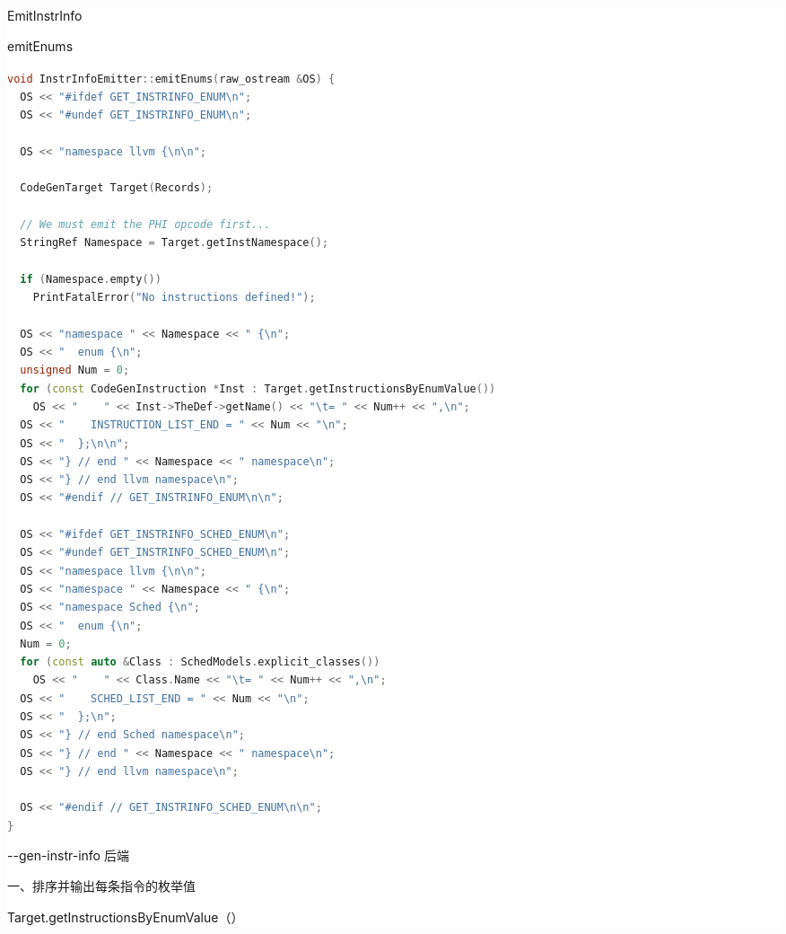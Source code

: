 EmitInstrInfo

emitEnums

```cpp
void InstrInfoEmitter::emitEnums(raw_ostream &OS) {
  OS << "#ifdef GET_INSTRINFO_ENUM\n";
  OS << "#undef GET_INSTRINFO_ENUM\n";

  OS << "namespace llvm {\n\n";

  CodeGenTarget Target(Records);

  // We must emit the PHI opcode first...
  StringRef Namespace = Target.getInstNamespace();

  if (Namespace.empty())
    PrintFatalError("No instructions defined!");

  OS << "namespace " << Namespace << " {\n";
  OS << "  enum {\n";
  unsigned Num = 0;
  for (const CodeGenInstruction *Inst : Target.getInstructionsByEnumValue())
    OS << "    " << Inst->TheDef->getName() << "\t= " << Num++ << ",\n";
  OS << "    INSTRUCTION_LIST_END = " << Num << "\n";
  OS << "  };\n\n";
  OS << "} // end " << Namespace << " namespace\n";
  OS << "} // end llvm namespace\n";
  OS << "#endif // GET_INSTRINFO_ENUM\n\n";

  OS << "#ifdef GET_INSTRINFO_SCHED_ENUM\n";
  OS << "#undef GET_INSTRINFO_SCHED_ENUM\n";
  OS << "namespace llvm {\n\n";
  OS << "namespace " << Namespace << " {\n";
  OS << "namespace Sched {\n";
  OS << "  enum {\n";
  Num = 0;
  for (const auto &Class : SchedModels.explicit_classes())
    OS << "    " << Class.Name << "\t= " << Num++ << ",\n";
  OS << "    SCHED_LIST_END = " << Num << "\n";
  OS << "  };\n";
  OS << "} // end Sched namespace\n";
  OS << "} // end " << Namespace << " namespace\n";
  OS << "} // end llvm namespace\n";

  OS << "#endif // GET_INSTRINFO_SCHED_ENUM\n\n";
}
```

--gen-instr-info 后端

一、排序并输出每条指令的枚举值

Target.getInstructionsByEnumValue（）
